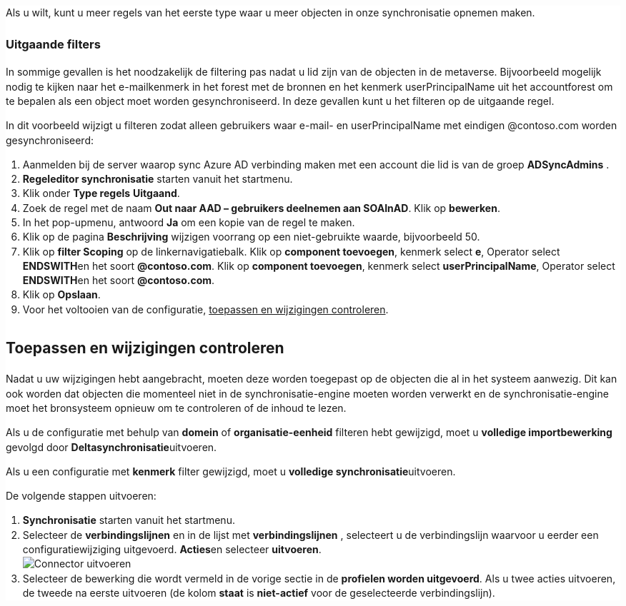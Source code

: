 Als u wilt, kunt u meer regels van het eerste type waar u meer objecten in onze synchronisatie opnemen maken.

### <a name="outbound-filtering"></a>Uitgaande filters
In sommige gevallen is het noodzakelijk de filtering pas nadat u lid zijn van de objecten in de metaverse. Bijvoorbeeld mogelijk nodig te kijken naar het e-mailkenmerk in het forest met de bronnen en het kenmerk userPrincipalName uit het accountforest om te bepalen als een object moet worden gesynchroniseerd. In deze gevallen kunt u het filteren op de uitgaande regel.

In dit voorbeeld wijzigt u filteren zodat alleen gebruikers waar e-mail- en userPrincipalName met eindigen @contoso.com worden gesynchroniseerd:

1. Aanmelden bij de server waarop sync Azure AD verbinding maken met een account die lid is van de groep **ADSyncAdmins** .
2. **Regeleditor synchronisatie** starten vanuit het startmenu.
3. Klik onder **Type regels** **Uitgaand**.
4. Zoek de regel met de naam **Out naar AAD – gebruikers deelnemen aan SOAInAD**. Klik op **bewerken**.
5. In het pop-upmenu, antwoord **Ja** om een kopie van de regel te maken.
6. Klik op de pagina **Beschrijving** wijzigen voorrang op een niet-gebruikte waarde, bijvoorbeeld 50.
7. Klik op **filter Scoping** op de linkernavigatiebalk. Klik op **component toevoegen**, kenmerk select **e**, Operator select **ENDSWITH**en het soort **@contoso.com**. Klik op **component toevoegen**, kenmerk select **userPrincipalName**, Operator select **ENDSWITH**en het soort **@contoso.com**.
8. Klik op **Opslaan**.
9. Voor het voltooien van de configuratie, [toepassen en wijzigingen controleren](#apply-and-verify-changes).

## <a name="apply-and-verify-changes"></a>Toepassen en wijzigingen controleren
Nadat u uw wijzigingen hebt aangebracht, moeten deze worden toegepast op de objecten die al in het systeem aanwezig. Dit kan ook worden dat objecten die momenteel niet in de synchronisatie-engine moeten worden verwerkt en de synchronisatie-engine moet het bronsysteem opnieuw om te controleren of de inhoud te lezen.

Als u de configuratie met behulp van **domein** of **organisatie-eenheid** filteren hebt gewijzigd, moet u **volledige importbewerking** gevolgd door **Deltasynchronisatie**uitvoeren.

Als u een configuratie met **kenmerk** filter gewijzigd, moet u **volledige synchronisatie**uitvoeren.

De volgende stappen uitvoeren:

1. **Synchronisatie** starten vanuit het startmenu.
2. Selecteer de **verbindingslijnen** en in de lijst met **verbindingslijnen** , selecteert u de verbindingslijn waarvoor u eerder een configuratiewijziging uitgevoerd. **Acties**en selecteer **uitvoeren**.  
![Connector uitvoeren](./media/active-directory-aadconnectsync-configure-filtering/connectorrun.png)  
3. Selecteer de bewerking die wordt vermeld in de vorige sectie in de **profielen worden uitgevoerd**. Als u twee acties uitvoeren, de tweede na eerste uitvoeren (de kolom **staat** is **niet-actief** voor de geselecteerde verbindingslijn).
